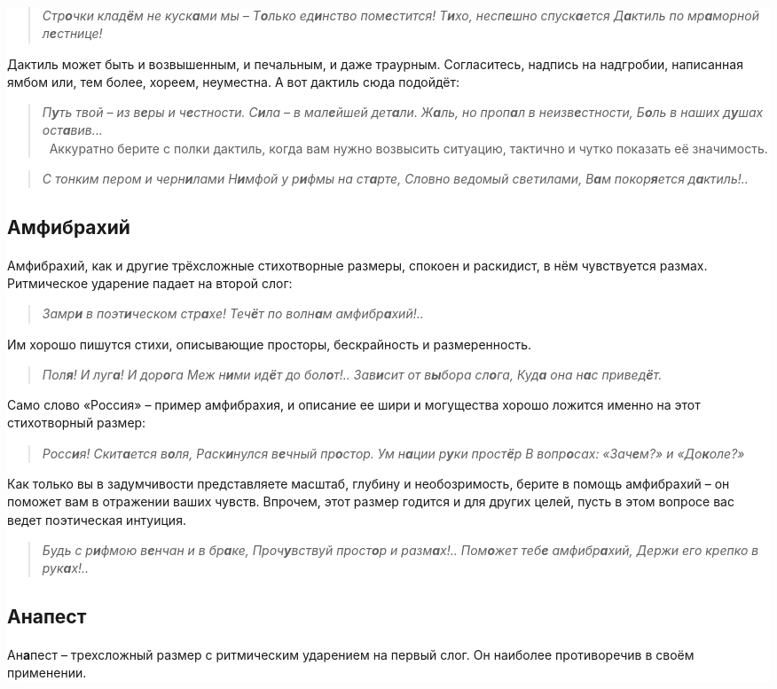 >_Стр**о**чки клад**ё**м не куск**а**ми мы –_
_Т**о**лько ед**и**нство пом**е**стится!_
_Т**и**хо, несп**е**шно спуск**а**ется_
_Д**а**ктиль по мр**а**морной л**е**стнице!_

Дактиль может быть и возвышенным, и печальным, и даже траурным. Согласитесь, надпись на надгробии, написанная ямбом или, тем более, хореем, неуместна. А вот дактиль сюда подойдёт:

>_П**у**ть твой – из в**е**ры и ч**е**стности._
_С**и**ла – в мал**е**йшей дет**а**ли._
_Ж**а**ль, но проп**а**л в неизв**е**стности,_
_Б**о**ль в наших д**у**шах ост**а**вив…_  
 
Аккуратно берите с полки дактиль, когда вам нужно возвысить ситуацию, тактично и чутко показать её значимость.

>_С тонким пером и черн**и**лами_
_Н**и**мфой у р**и**фмы на ст**а**рте,_
_Словно ведомый светилами,_
_В**а**м покор**я**ется д**а**ктиль!.._

## Амфибрахий

Амфибрахий, как и другие трёхсложные стихотворные размеры, спокоен и раскидист, в нём чувствуется размах. Ритмическое ударение падает на второй слог:

>_Замр**и** в поэт**и**ческом стр**а**хе!_
_Теч**ё**т по волн**а**м амфибр**а**хий!.._

Им хорошо пишутся стихи, описывающие просторы, бескрайность и размеренность.

>_Пол**я**! И луг**а**! И дор**о**га_
_Меж н**и**ми ид**ё**т до бол**о**т!.._
_Зав**и**сит от в**ы**бора сл**о**га,_
_Куд**а** она н**а**с привед**ё**т._

Само слово «Россия» – пример амфибрахия, и описание ее шири и могущества хорошо ложится именно на этот стихотворный размер:

>_Росс**и**я! Скит**а**ется в**о**ля,_
_Раск**и**нулся в**е**чный пр**о**стор._
_Ум н**а**ции р**у**ки прост**ё**р_
_В вопр**о**сах: «Зач**е**м?» и «До**к**оле?»_

Как только вы в задумчивости представляете масштаб, глубину и необозримость, берите в помощь амфибрахий – он поможет вам в отражении ваших чувств. Впрочем, этот размер годится и для других целей, пусть в этом вопросе вас ведет поэтическая интуиция.

>_Будь с р**и**фмою в**е**нчан и в бр**а**ке,_
_Проч**у**вствуй прост**о**р и разм**а**х!.._
_Пом**о**жет теб**е** амфибр**а**хий,_
_Держи его крепко в рук**а**х!.._

## Анапест

Ан**а**пест – трехсложный размер с ритмическим ударением на первый слог. Он наиболее противоречив в своём применении.
